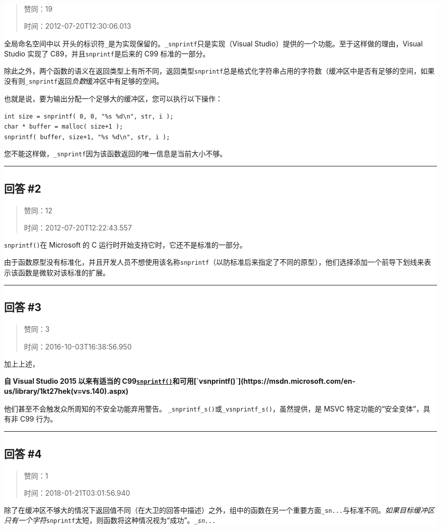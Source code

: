 > 赞同：19
> 
> 时间：2012-07-20T12:30:06.013

全局命名空间中以 开头的标识符`_`是为实现保留的。`_snprintf`只是实现（Visual Studio）提供的一个功能。至于这样做的理由，Visual Studio 实现了 C89，并且`snprintf`是后来的 C99 标准的一部分。

除此之外，两个函数的语义在返回类型上有所不同，返回类型`snprintf`总是格式化字符串占用的字符数（缓冲区中是否有足够的空间，如果没有则`_snprintf`返回*负数*缓冲区中有足够的空间。

也就是说，要为输出分配一个足够大的缓冲区，您可以执行以下操作：

```
int size = snprintf( 0, 0, "%s %d\n", str, i );
char * buffer = malloc( size+1 );
snprintf( buffer, size+1, "%s %d\n", str, i ); 
```

您不能这样做，`_snprintf`因为该函数返回的唯一信息是当前大小不够。

* * *

## 回答 #2

> 赞同：12
> 
> 时间：2012-07-20T12:22:43.557

`snprintf()`在 Microsoft 的 C 运行时开始支持它时，它还不是标准的一部分。

由于函数原型没有标准化，并且开发人员不想使用该名称`snprintf`（以防标准后来指定了不同的原型），他们选择添加一个前导下划线来表示该函数是微软对该标准的扩展。

* * *

## 回答 #3

> 赞同：3
> 
> 时间：2016-10-03T16:38:56.950

加上上述，

**自 Visual Studio 2015 以来有适当的 C99[`snprintf()`](https://msdn.microsoft.com/en-us/library/2ts7cx93(v=vs.140).aspx)和可用[`vsnprintf()`](https://msdn.microsoft.com/en-us/library/1kt27hek(v=vs.140).aspx)**

他们甚至不会触发众所周知的不安全功能弃用警告。
`_snprintf_s()`或`_vsnprintf_s()`，虽然提供，是 MSVC 特定功能的“安全变体”，具有非 C99 行为。

* * *

## 回答 #4

> 赞同：1
> 
> 时间：2018-01-21T03:01:56.940

除了在缓冲区不够大的情况下返回值不同（在大卫的回答中描述）之外，组中的函数在另一个重要方面`_sn...`与标准不同。*如果目标缓冲区只有一个字符*`snprintf`太短，则函数将这种情况视为“成功”。*`_sn...`*
